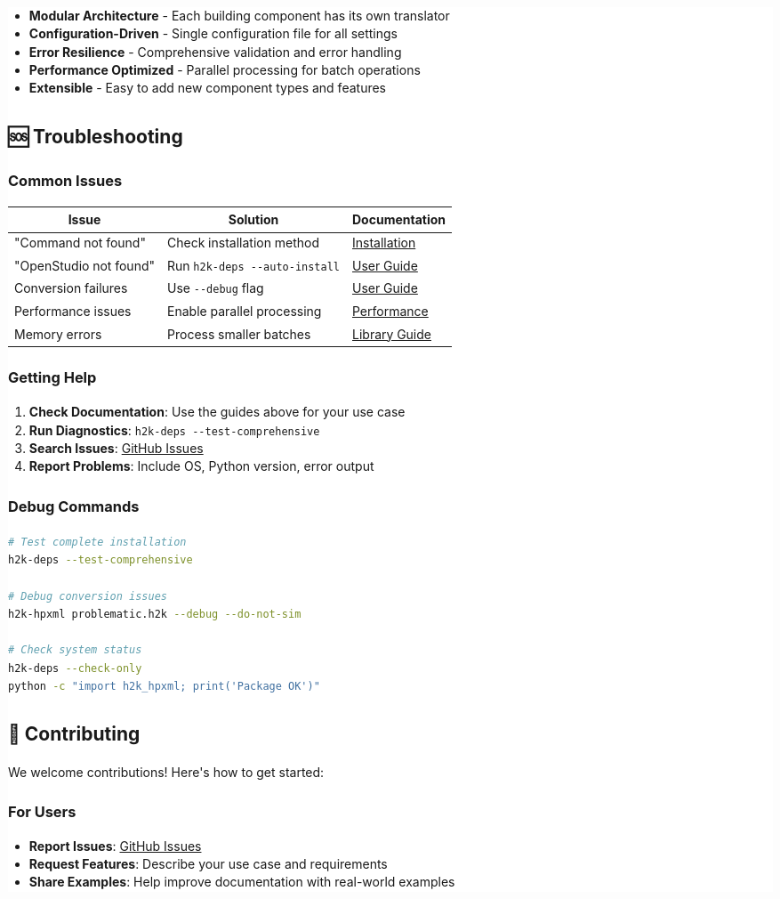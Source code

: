 - **Modular Architecture** - Each building component has its own translator
- **Configuration-Driven** - Single configuration file for all settings
- **Error Resilience** - Comprehensive validation and error handling
- **Performance Optimized** - Parallel processing for batch operations
- **Extensible** - Easy to add new component types and features

## 🆘 Troubleshooting

### Common Issues

| Issue | Solution | Documentation |
|-------|----------|---------------|
| "Command not found" | Check installation method | [Installation](INSTALLATION.md#troubleshooting) |
| "OpenStudio not found" | Run `h2k-deps --auto-install` | [User Guide](USER_GUIDE.md#troubleshooting) |
| Conversion failures | Use `--debug` flag | [User Guide](USER_GUIDE.md#debugging) |
| Performance issues | Enable parallel processing | [Performance](PERFORMANCE.md) |
| Memory errors | Process smaller batches | [Library Guide](LIBRARY.md#performance-optimization) |

### Getting Help

1. **Check Documentation**: Use the guides above for your use case
2. **Run Diagnostics**: `h2k-deps --test-comprehensive`
3. **Search Issues**: [GitHub Issues](https://github.com/canmet-energy/h2k-hpxml/issues)
4. **Report Problems**: Include OS, Python version, error output

### Debug Commands

```bash
# Test complete installation
h2k-deps --test-comprehensive

# Debug conversion issues
h2k-hpxml problematic.h2k --debug --do-not-sim

# Check system status
h2k-deps --check-only
python -c "import h2k_hpxml; print('Package OK')"
```

## 🤝 Contributing

We welcome contributions! Here's how to get started:

### For Users
- **Report Issues**: [GitHub Issues](https://github.com/canmet-energy/h2k-hpxml/issues)
- **Request Features**: Describe your use case and requirements
- **Share Examples**: Help improve documentation with real-world examples
